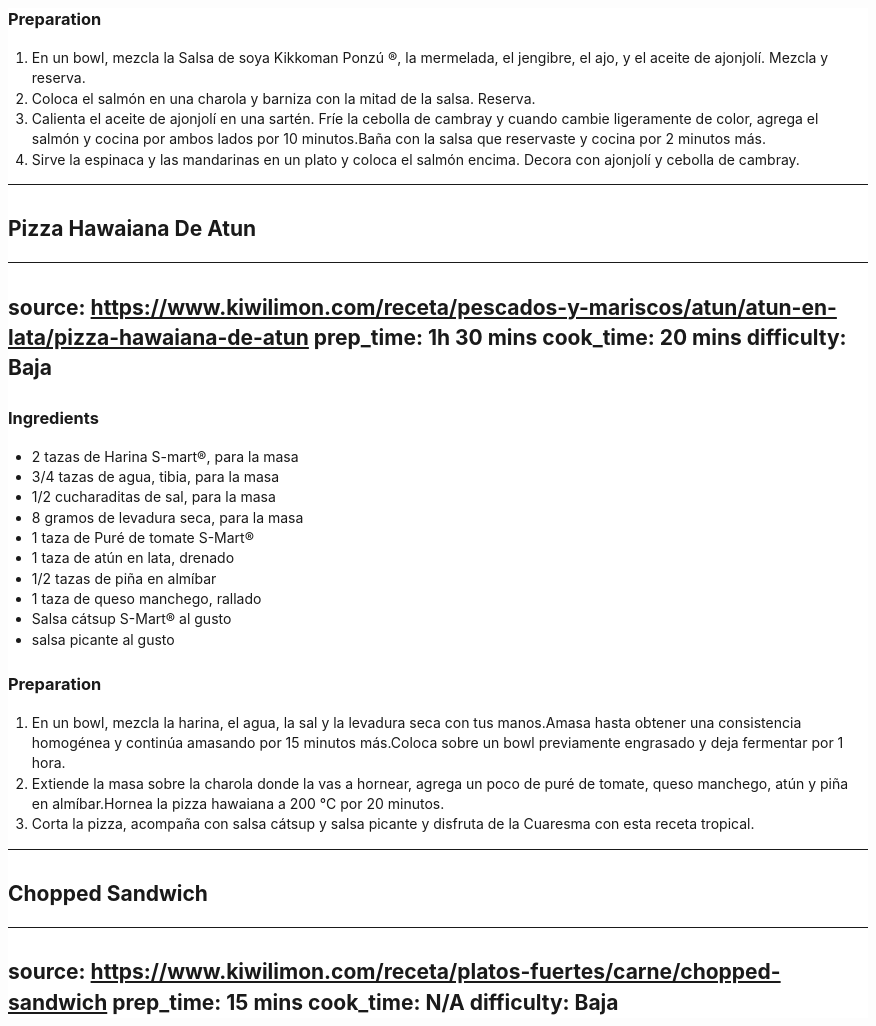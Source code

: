 ### Preparation

1. En un bowl, mezcla la Salsa de soya Kikkoman Ponzú ®, la mermelada, el jengibre, el ajo, y el aceite de ajonjolí. Mezcla y reserva.
2. Coloca el salmón en una charola y barniza con la mitad de la salsa. Reserva.
3. Calienta el aceite de ajonjolí en una sartén. Fríe la cebolla de cambray y cuando cambie ligeramente de color, agrega el salmón y cocina por ambos lados por 10 minutos.Baña con la salsa que reservaste y cocina por 2 minutos más.
4. Sirve la espinaca y las mandarinas en un plato y coloca el salmón encima. Decora con ajonjolí y cebolla de cambray.

---

## Pizza Hawaiana De Atun

---
source: https://www.kiwilimon.com/receta/pescados-y-mariscos/atun/atun-en-lata/pizza-hawaiana-de-atun
prep_time: 1h 30 mins
cook_time: 20 mins
difficulty: Baja
---

### Ingredients

- 2 tazas de Harina S-mart®, para la masa
- 3/4 tazas de agua, tibia, para la masa
- 1/2 cucharaditas de sal, para la masa
- 8 gramos de levadura seca, para la masa
- 1 taza de Puré de tomate S-Mart®
- 1 taza de atún en lata, drenado
- 1/2 tazas de piña en almíbar
- 1 taza de queso manchego, rallado
- Salsa cátsup S-Mart® al gusto
- salsa picante al gusto

### Preparation

1. En un bowl, mezcla la harina, el agua, la sal y la levadura seca con tus manos.Amasa hasta obtener una consistencia homogénea y continúa amasando por 15 minutos más.Coloca sobre un bowl previamente engrasado y deja fermentar por 1 hora.
2. Extiende la masa sobre la charola donde la vas a hornear, agrega un poco de puré de tomate, queso manchego, atún y piña en almíbar.Hornea la pizza hawaiana a 200 °C por 20 minutos.
3. Corta la pizza, acompaña con salsa cátsup y salsa picante y disfruta de la Cuaresma con esta receta tropical.

---

## Chopped Sandwich

---
source: https://www.kiwilimon.com/receta/platos-fuertes/carne/chopped-sandwich
prep_time: 15 mins
cook_time: N/A
difficulty: Baja
---
